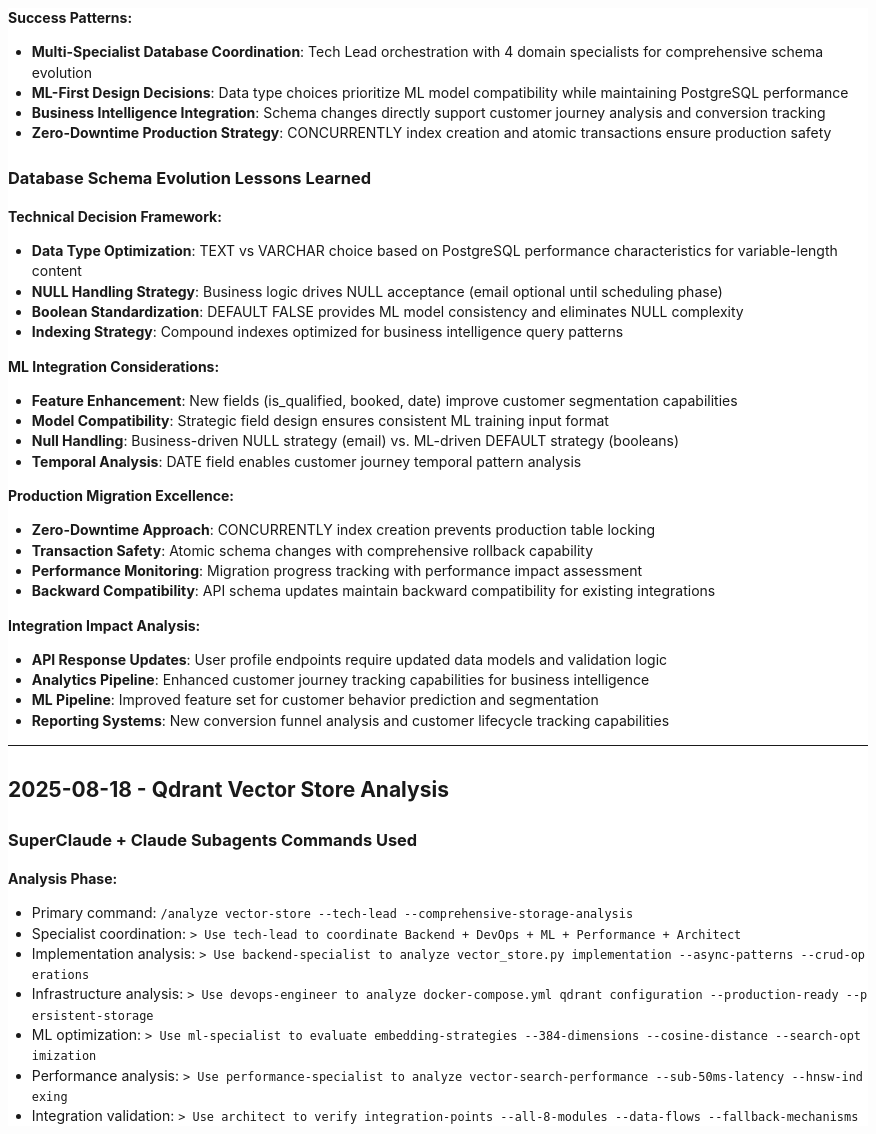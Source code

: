 **Success Patterns:**
- **Multi-Specialist Database Coordination**: Tech Lead orchestration with 4 domain specialists for comprehensive schema evolution
- **ML-First Design Decisions**: Data type choices prioritize ML model compatibility while maintaining PostgreSQL performance
- **Business Intelligence Integration**: Schema changes directly support customer journey analysis and conversion tracking
- **Zero-Downtime Production Strategy**: CONCURRENTLY index creation and atomic transactions ensure production safety

### Database Schema Evolution Lessons Learned

**Technical Decision Framework:**
- **Data Type Optimization**: TEXT vs VARCHAR choice based on PostgreSQL performance characteristics for variable-length content
- **NULL Handling Strategy**: Business logic drives NULL acceptance (email optional until scheduling phase)
- **Boolean Standardization**: DEFAULT FALSE provides ML model consistency and eliminates NULL complexity
- **Indexing Strategy**: Compound indexes optimized for business intelligence query patterns

**ML Integration Considerations:**
- **Feature Enhancement**: New fields (is_qualified, booked, date) improve customer segmentation capabilities
- **Model Compatibility**: Strategic field design ensures consistent ML training input format
- **Null Handling**: Business-driven NULL strategy (email) vs. ML-driven DEFAULT strategy (booleans)
- **Temporal Analysis**: DATE field enables customer journey temporal pattern analysis

**Production Migration Excellence:**
- **Zero-Downtime Approach**: CONCURRENTLY index creation prevents production table locking
- **Transaction Safety**: Atomic schema changes with comprehensive rollback capability
- **Performance Monitoring**: Migration progress tracking with performance impact assessment
- **Backward Compatibility**: API schema updates maintain backward compatibility for existing integrations

**Integration Impact Analysis:**
- **API Response Updates**: User profile endpoints require updated data models and validation logic
- **Analytics Pipeline**: Enhanced customer journey tracking capabilities for business intelligence
- **ML Pipeline**: Improved feature set for customer behavior prediction and segmentation
- **Reporting Systems**: New conversion funnel analysis and customer lifecycle tracking capabilities

---

## 2025-08-18 - Qdrant Vector Store Analysis

### SuperClaude + Claude Subagents Commands Used

**Analysis Phase:**
- Primary command: `/analyze vector-store --tech-lead --comprehensive-storage-analysis`
- Specialist coordination: `> Use tech-lead to coordinate Backend + DevOps + ML + Performance + Architect`
- Implementation analysis: `> Use backend-specialist to analyze vector_store.py implementation --async-patterns --crud-operations`
- Infrastructure analysis: `> Use devops-engineer to analyze docker-compose.yml qdrant configuration --production-ready --persistent-storage`
- ML optimization: `> Use ml-specialist to evaluate embedding-strategies --384-dimensions --cosine-distance --search-optimization`
- Performance analysis: `> Use performance-specialist to analyze vector-search-performance --sub-50ms-latency --hnsw-indexing`
- Integration validation: `> Use architect to verify integration-points --all-8-modules --data-flows --fallback-mechanisms`
